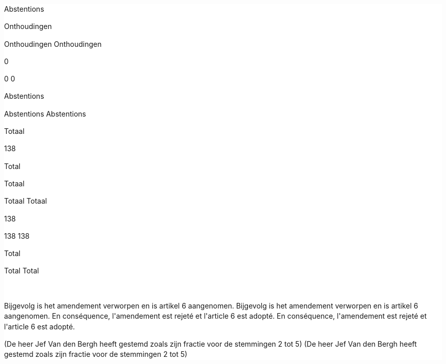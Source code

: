 
Abstentions



Onthoudingen

Onthoudingen
Onthoudingen


0

0
0


Abstentions

Abstentions
Abstentions



Totaal


138


Total



Totaal

Totaal
Totaal


138

138
138


Total

Total
Total

 
 

Bijgevolg is het amendement verworpen en is
artikel 6 aangenomen.
Bijgevolg is het amendement verworpen en is
artikel 6 aangenomen.
En conséquence, l'amendement est rejeté et
l'article 6 est adopté.
En conséquence, l'amendement est rejeté et
l'article 6 est adopté.
 
 

(De heer Jef Van den Bergh heeft gestemd zoals
zijn fractie voor de stemmingen 2 tot 5)
(De heer Jef Van den Bergh heeft gestemd zoals
zijn fractie voor de stemmingen 2 tot 5)
